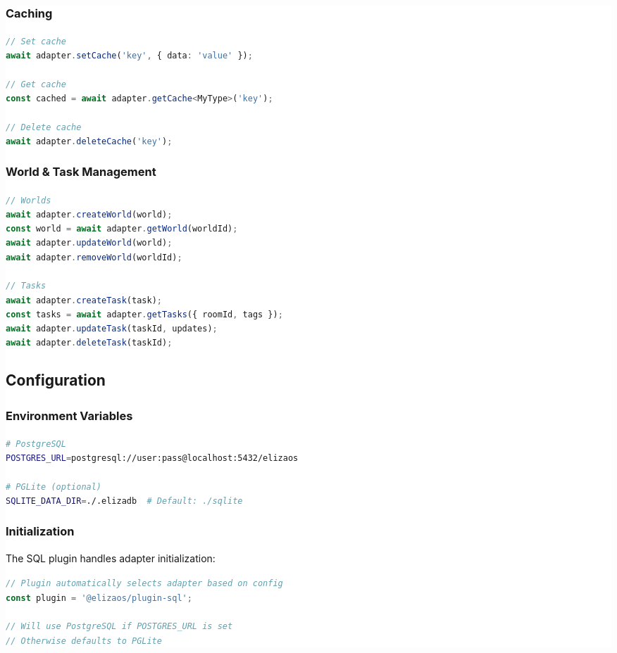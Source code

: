 ```typescript
```

### Caching

```typescript
// Set cache
await adapter.setCache('key', { data: 'value' });

// Get cache
const cached = await adapter.getCache<MyType>('key');

// Delete cache
await adapter.deleteCache('key');
```

### World & Task Management

```typescript
// Worlds
await adapter.createWorld(world);
const world = await adapter.getWorld(worldId);
await adapter.updateWorld(world);
await adapter.removeWorld(worldId);

// Tasks
await adapter.createTask(task);
const tasks = await adapter.getTasks({ roomId, tags });
await adapter.updateTask(taskId, updates);
await adapter.deleteTask(taskId);
```

## Configuration

### Environment Variables

```bash
# PostgreSQL
POSTGRES_URL=postgresql://user:pass@localhost:5432/elizaos

# PGLite (optional)
SQLITE_DATA_DIR=./.elizadb  # Default: ./sqlite
```

### Initialization

The SQL plugin handles adapter initialization:

```typescript
// Plugin automatically selects adapter based on config
const plugin = '@elizaos/plugin-sql';

// Will use PostgreSQL if POSTGRES_URL is set
// Otherwise defaults to PGLite
```

